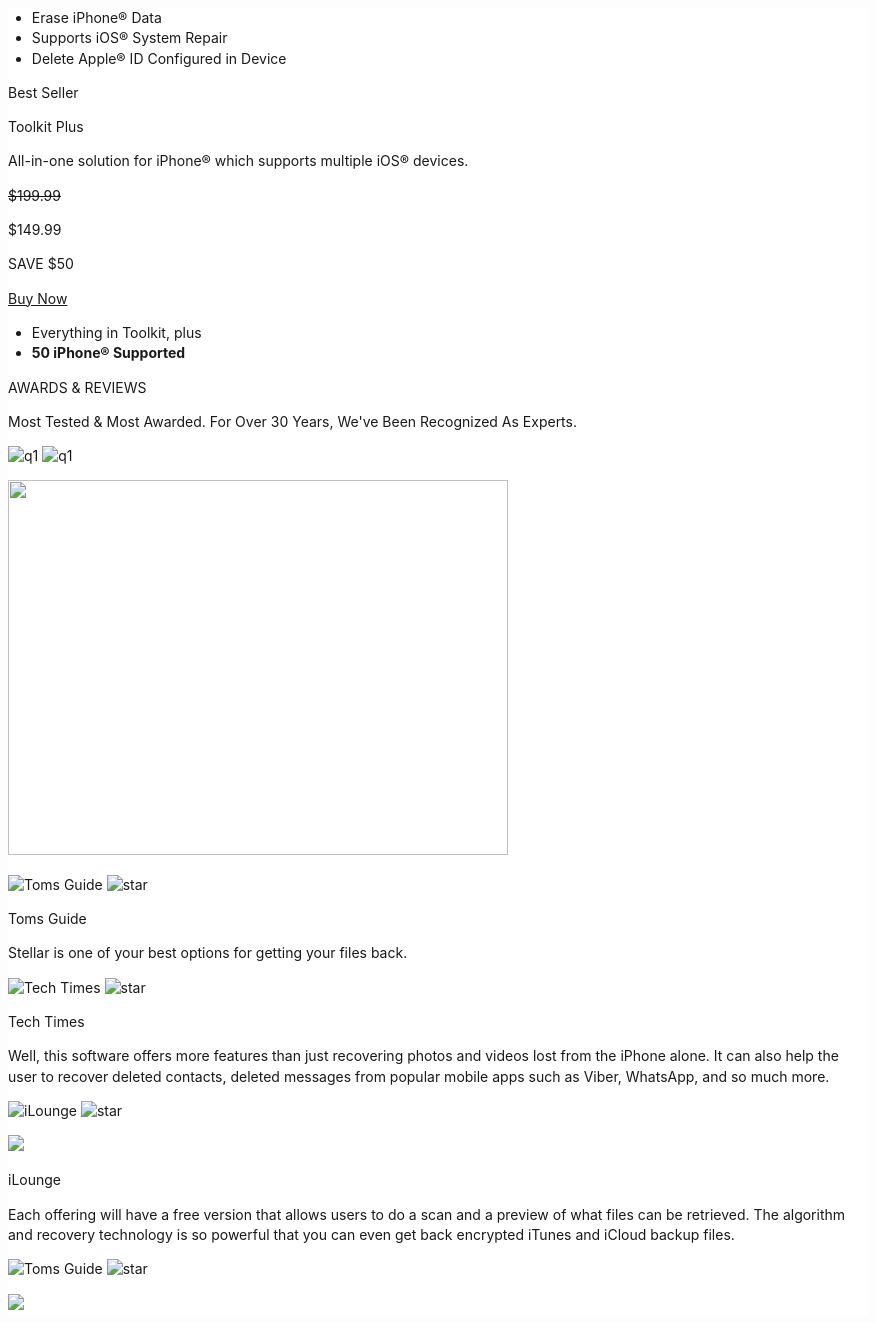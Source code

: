 * Erase iPhone® Data
* Supports iOS® System Repair
* Delete Apple® ID Configured in Device

Best Seller

Toolkit Plus

 All-in-one solution for iPhone® which supports multiple iOS® devices.

 ~~$199.99~~

 $149.99

SAVE $50

[Buy Now](https://tools.techidaily.com/stellardata-recovery/buy-now/)

* Everything in Toolkit, plus
* **50 iPhone® Supported**

AWARDS & REVIEWS

 Most Tested & Most Awarded. For Over 30 Years, We've Been Recognized As Experts.

![q1](https://www.stellarinfo.com/images/v7/q1.png) ![q1](https://www.stellarinfo.com/images/v7/q2.png)


<a href="https://electronicx.pxf.io/c/5597632/1872456/14483" target="_top" id="1872456"><img src="//a.impactradius-go.com/display-ad/14483-1872456" border="0" alt="" width="500" height="375"/></a><img height="0" width="0" src="https://imp.pxf.io/i/5597632/1872456/14483" style="position:absolute;visibility:hidden;" border="0" />

![Toms Guide](https://www.stellarinfo.com/image/catalog/blacktheme/data-recovery-standard/tomsguide.png) ![star](https://www.stellarinfo.com/images/v7/star.png)

Toms Guide

 Stellar is one of your best options for getting your files back.

![Tech Times](https://www.stellarinfo.com/image/catalog/blacktheme/iPhone-Data-Recovery-Mac/awards/techtimes.png) ![star](https://www.stellarinfo.com/images/v7/star.png)

Tech Times

 Well, this software offers more features than just recovering photos and videos lost from the iPhone alone. It can also help the user to recover deleted contacts, deleted messages from popular mobile apps such as Viber, WhatsApp, and so much more.

![iLounge](https://www.stellarinfo.com/image/catalog/blacktheme/iPhone-Data-Recovery-Mac/awards/ilounge.png) ![star](https://www.stellarinfo.com/images/v7/star.png)


<a href="https://secure.2checkout.com/order/checkout.php?PRODS=4729320&QTY=1&AFFILIATE=108875&CART=1"><img src="https://secure.avangate.com/images/merchant/f7f07e7dab09533bc71247a5b29a7373/products/2_iDeviceMessageBox.png" border="0"></a>

iLounge

 Each offering will have a free version that allows users to do a scan and a preview of what files can be retrieved. The algorithm and recovery technology is so powerful that you can even get back encrypted iTunes and iCloud backup files.

![Toms Guide](https://www.stellarinfo.com/image/catalog/blacktheme/data-recovery-standard/tomsguide.png) ![star](https://www.stellarinfo.com/images/v7/star.png)


<a href="https://shop.mondly.com/affiliate.php?ACCOUNT=ATISTUDI&AFFILIATE=108875&PATH=https%3A%2F%2Fwww.mondly.com%3FAFFILIATE%3D108875%26RESOURCE%3D%2BEducational%2B970x90%2B"><img src="https://secure.avangate.com/images/merchant/69c418c33ec2e1a4267fa9bb77fa1428/educational-970x90.gif" border="0"></a>
